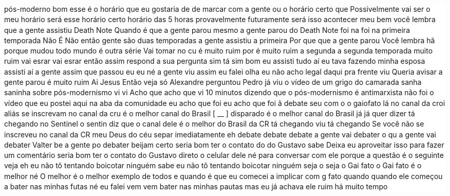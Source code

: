pós-moderno bom esse é o horário que eu
gostaria de de marcar com a gente ou o
horário certo que Possivelmente vai ser
o meu horário será esse horário certo
horário das 5 horas provavelmente
futuramente será isso
acontecer meu
bem você lembra que a gente assistiu
Death Note Quando é que a gente parou
mesmo a gente parou do Death
Note foi na foi na primeira temporada
Não
É Não então gente são duas temporadas a
gente assistiu a primeira Por que que a
gente parou Você
lembra hã
porque mudou todo mundo é outra série
Vai tomar no
cu é muito ruim por é muito ruim a
segunda a segunda temporada muito ruim
vai esrar vai esrar então assim respond
a sua pergunta sim tá sim bom eu assisti
tudo aí eu tava fazendo minha esposa
assisti aí a gente assim que passou eu
eu né a gente viu assim eu falei olha eu
não acho legal daqui pra frente viu
Queria avisar a gente parou é muito ruim
Ai Jesus Então veja só Alexandre
perguntou Pedro já viu o vídeo de um
grigo do camarada
sanha saninha sobre pós-modernismo vi vi
Acho que acho que vi 10 minutos dizendo
que o pós-modernismo é antimarxista não
foi o vídeo que eu postei aqui na aba da
comunidade eu acho que foi eu acho que
foi
ã debate seu com o o gaiofato lá no
canal da croi aliás se inscrevam no
canal da cru é o melhor canal do Brasil
[ __ ] disparado é o melhor canal do
Brasil já já quer dizer tá chegando no
Sentinel o sentin diz que o canal dele é
o melhor do Brasil da CR tá chegando viu
tá chegando Se você não se inscreveu no
canal da CR meu Deus do céu separ
imediatamente
eh debate debate debate a gente vai
debater o qu a gente vai debater Valter
be a gente po debater beijam certo seria
bom ter o contato do do Gustavo sabe
Deixa eu aproveitar isso para fazer um
comentário seria bom ter o contato do
Gustavo direto o celular dele né para
conversar com ele porque a questão é o
seguinte veja
eh eu não tô tentando boicotar ninguém
sabe eu não tô tentando boicotar ninguém
seja o seja o Gai fato o Gai fato é o
melhor né O melhor é o melhor exemplo de
todos e quando é que eu comecei a
implicar com g fato quando quando ele
começou a bater nas minhas futas né eu
falei vem vem bater nas minhas pautas
mas eu já achava ele ruim há muito tempo